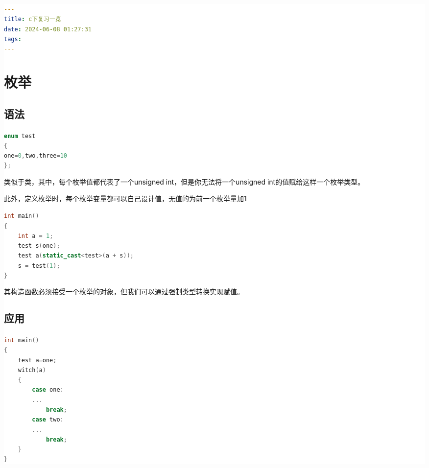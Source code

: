 ```yaml
---
title: c下复习一览
date: 2024-06-08 01:27:31
tags:
---
```

# 枚举

## 语法

```c++
enum test
{
one=0,two,three=10
};
```

类似于类，其中，每个枚举值都代表了一个unsigned int，但是你无法将一个unsigned int的值赋给这样一个枚举类型。

此外，定义枚举时，每个枚举变量都可以自己设计值，无值的为前一个枚举量加1

```c++
int main()
{
    int a = 1;
    test s(one);
    test a(static_cast<test>(a + s));
    s = test(1);
}
```

其构造函数必须接受一个枚举的对象，但我们可以通过强制类型转换实现赋值。

## 应用

```c++
int main()
{
    test a=one;
    witch(a)
    {
        case one:
        ...
            break;
        case two:
        ...
            break;
    }
}
```

